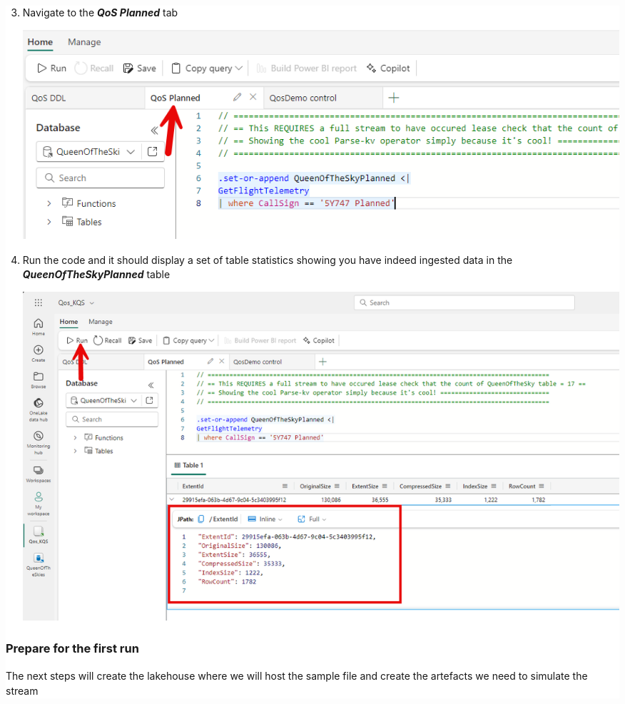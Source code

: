 3. Navigate to the ***QoS Planned*** tab

   ![Navigate to QoS Planned tab](./images/image-024.png)

4. Run the code and it should display a set of table statistics showing you have indeed ingested data in the ***QueenOfTheSkyPlanned*** table

   ![run query](./images/image-025.png)

### Prepare for the first run

The next steps will create the lakehouse where we will host the sample file and create the artefacts we need to simulate the stream
